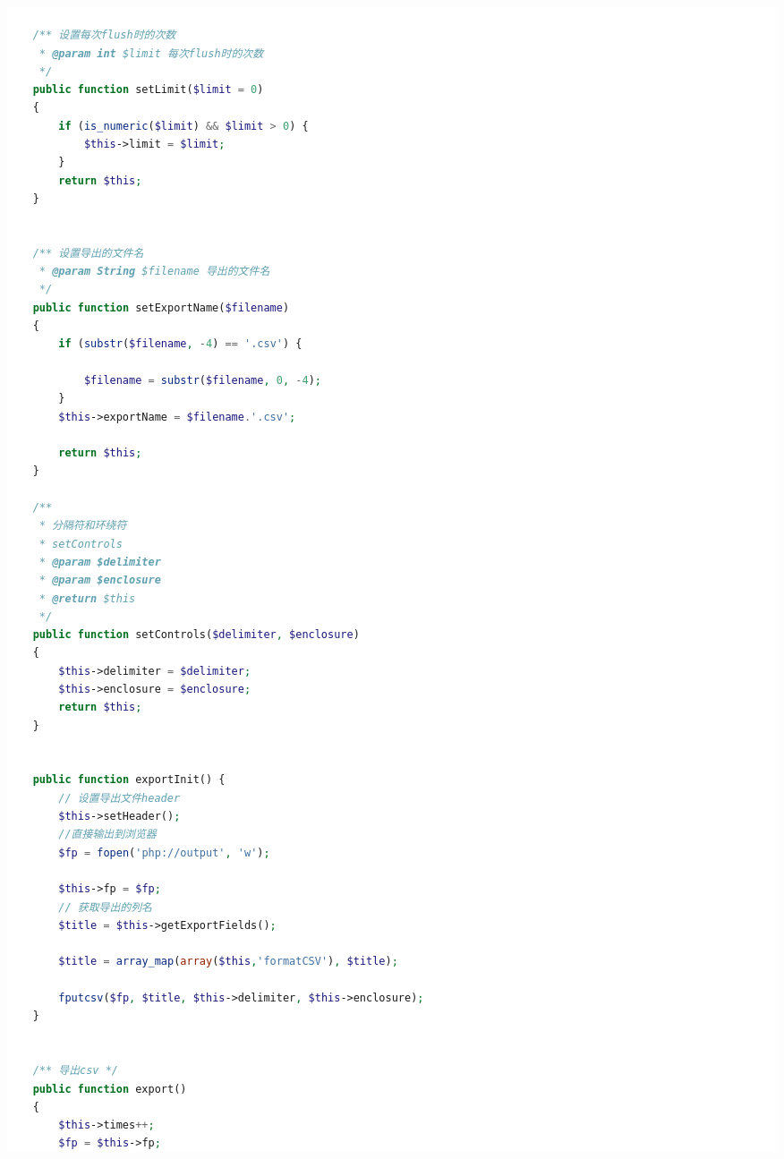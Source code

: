 ```php

    /** 设置每次flush时的次数
     * @param int $limit 每次flush时的次数
     */
    public function setLimit($limit = 0)
    {
        if (is_numeric($limit) && $limit > 0) {
            $this->limit = $limit;
        }
        return $this;
    }


    /** 设置导出的文件名
     * @param String $filename 导出的文件名
     */
    public function setExportName($filename)
    {
        if (substr($filename, -4) == '.csv') {

            $filename = substr($filename, 0, -4);
        }
        $this->exportName = $filename.'.csv';

        return $this;
    }

    /**
     * 分隔符和环绕符
     * setControls
     * @param $delimiter
     * @param $enclosure
     * @return $this
     */
    public function setControls($delimiter, $enclosure)
    {
        $this->delimiter = $delimiter;
        $this->enclosure = $enclosure;
        return $this;
    }


    public function exportInit() {
        // 设置导出文件header
        $this->setHeader();
        //直接输出到浏览器
        $fp = fopen('php://output', 'w');

        $this->fp = $fp;
        // 获取导出的列名
        $title = $this->getExportFields();

        $title = array_map(array($this,'formatCSV'), $title);

        fputcsv($fp, $title, $this->delimiter, $this->enclosure);
    }


    /** 导出csv */
    public function export()
    {
        $this->times++;
        $fp = $this->fp;
```